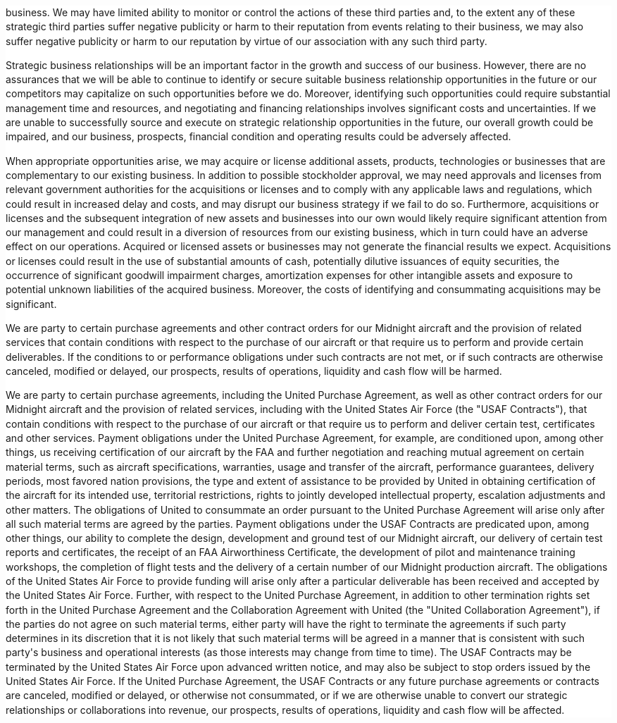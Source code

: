 business. We may have limited ability to monitor or control the actions of these third parties and, to the extent any of these strategic third parties suffer negative publicity or harm to their reputation from events relating to their business, we may also suffer negative publicity or harm to our reputation by virtue of our association with any such third party.

Strategic business relationships will be an important factor in the growth and success of our business. However, there are no assurances that we will be able to continue to identify or secure suitable business relationship opportunities in the future or our competitors may capitalize on such opportunities before we do. Moreover, identifying such opportunities could require substantial management time and resources, and negotiating and financing relationships involves significant costs and uncertainties. If we are unable to successfully source and execute on strategic relationship opportunities in the future, our overall growth could be impaired, and our business, prospects, financial condition and operating results could be adversely affected.

When appropriate opportunities arise, we may acquire or license additional assets, products, technologies or businesses that are complementary to our existing business. In addition to possible stockholder approval, we may need approvals and licenses from relevant government authorities for the acquisitions or licenses and to comply with any applicable laws and regulations, which could result in increased delay and costs, and may disrupt our business strategy if we fail to do so. Furthermore, acquisitions or licenses and the subsequent integration of new assets and businesses into our own would likely require significant attention from our management and could result in a diversion of resources from our existing business, which in turn could have an adverse effect on our operations. Acquired or licensed assets or businesses may not generate the financial results we expect. Acquisitions or licenses could result in the use of substantial amounts of cash, potentially dilutive issuances of equity securities, the occurrence of significant goodwill impairment charges, amortization expenses for other intangible assets and exposure to potential unknown liabilities of the acquired business. Moreover, the costs of identifying and consummating acquisitions may be significant.

We are party to certain purchase agreements and other contract orders for our Midnight aircraft and the provision of related services that contain conditions with respect to the purchase of our aircraft or that require us to perform and provide certain deliverables. If the conditions to or performance obligations under such contracts are not met, or if such contracts are otherwise canceled, modified or delayed, our prospects, results of operations, liquidity and cash flow will be harmed.

We are party to certain purchase agreements, including the United Purchase Agreement, as well as other contract orders for our Midnight aircraft and the provision of related services, including with the United States Air Force (the "USAF Contracts"), that contain conditions with respect to the purchase of our aircraft or that require us to perform and deliver certain test, certificates and other services. Payment obligations under the United Purchase Agreement, for example, are conditioned upon, among other things, us receiving certification of our aircraft by the FAA and further negotiation and reaching mutual agreement on certain material terms, such as aircraft specifications, warranties, usage and transfer of the aircraft, performance guarantees, delivery periods, most favored nation provisions, the type and extent of assistance to be provided by United in obtaining certification of the aircraft for its intended use, territorial restrictions, rights to jointly developed intellectual property, escalation adjustments and other matters. The obligations of United to consummate an order pursuant to the United Purchase Agreement will arise only after all such material terms are agreed by the parties. Payment obligations under the USAF Contracts are predicated upon, among other things, our ability to complete the design, development and ground test of our Midnight aircraft, our delivery of certain test reports and certificates, the receipt of an FAA Airworthiness Certificate, the development of pilot and maintenance training workshops, the completion of flight tests and the delivery of a certain number of our Midnight production aircraft. The obligations of the United States Air Force to provide funding will arise only after a particular deliverable has been received and accepted by the United States Air Force. Further, with respect to the United Purchase Agreement, in addition to other termination rights set forth in the United Purchase Agreement and the Collaboration Agreement with United (the "United Collaboration Agreement"), if the parties do not agree on such material terms, either party will have the right to terminate the agreements if such party determines in its discretion that it is not likely that such material terms will be agreed in a manner that is consistent with such party's business and operational interests (as those interests may change from time to time). The USAF Contracts may be terminated by the United States Air Force upon advanced written notice, and may also be subject to stop orders issued by the United States Air Force. If the United Purchase Agreement, the USAF Contracts or any future purchase agreements or contracts are canceled, modified or delayed, or otherwise not consummated, or if we are otherwise unable to convert our strategic relationships or collaborations into revenue, our prospects, results of operations, liquidity and cash flow will be affected.
